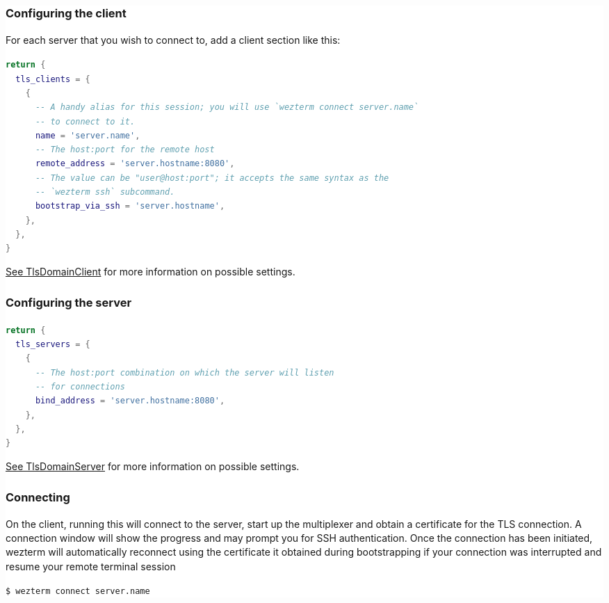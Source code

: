 ### Configuring the client

For each server that you wish to connect to, add a client section like this:

```lua
return {
  tls_clients = {
    {
      -- A handy alias for this session; you will use `wezterm connect server.name`
      -- to connect to it.
      name = 'server.name',
      -- The host:port for the remote host
      remote_address = 'server.hostname:8080',
      -- The value can be "user@host:port"; it accepts the same syntax as the
      -- `wezterm ssh` subcommand.
      bootstrap_via_ssh = 'server.hostname',
    },
  },
}
```

[See TlsDomainClient](config/lua/TlsDomainClient.md) for more information on possible
settings.

### Configuring the server

```lua
return {
  tls_servers = {
    {
      -- The host:port combination on which the server will listen
      -- for connections
      bind_address = 'server.hostname:8080',
    },
  },
}
```

[See TlsDomainServer](config/lua/TlsDomainServer.md) for more information on possible
settings.

### Connecting

On the client, running this will connect to the server, start up
the multiplexer and obtain a certificate for the TLS connection.
A connection window will show the progress and may prompt you for
SSH authentication.  Once the connection has been initiated, wezterm
will automatically reconnect using the certificate it obtained during
bootstrapping if your connection was interrupted and resume your
remote terminal session

```bash
$ wezterm connect server.name
```
